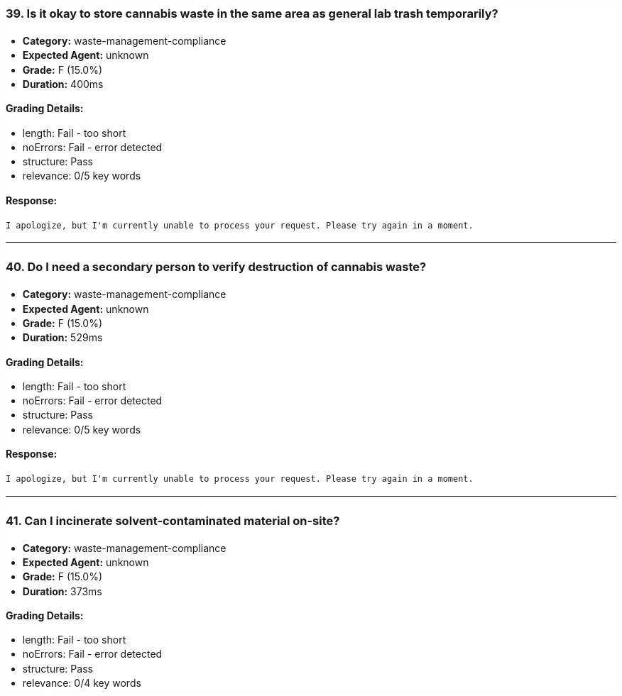
### 39. Is it okay to store cannabis waste in the same area as general lab trash temporarily?

- **Category:** waste-management-compliance
- **Expected Agent:** unknown
- **Grade:** F (15.0%)
- **Duration:** 400ms

**Grading Details:**
- length: Fail - too short
- noErrors: Fail - error detected
- structure: Pass
- relevance: 0/5 key words

**Response:**
```
I apologize, but I'm currently unable to process your request. Please try again in a moment.
```

---

### 40. Do I need a secondary person to verify destruction of cannabis waste?

- **Category:** waste-management-compliance
- **Expected Agent:** unknown
- **Grade:** F (15.0%)
- **Duration:** 529ms

**Grading Details:**
- length: Fail - too short
- noErrors: Fail - error detected
- structure: Pass
- relevance: 0/5 key words

**Response:**
```
I apologize, but I'm currently unable to process your request. Please try again in a moment.
```

---

### 41. Can I incinerate solvent-contaminated material on-site?

- **Category:** waste-management-compliance
- **Expected Agent:** unknown
- **Grade:** F (15.0%)
- **Duration:** 373ms

**Grading Details:**
- length: Fail - too short
- noErrors: Fail - error detected
- structure: Pass
- relevance: 0/4 key words
